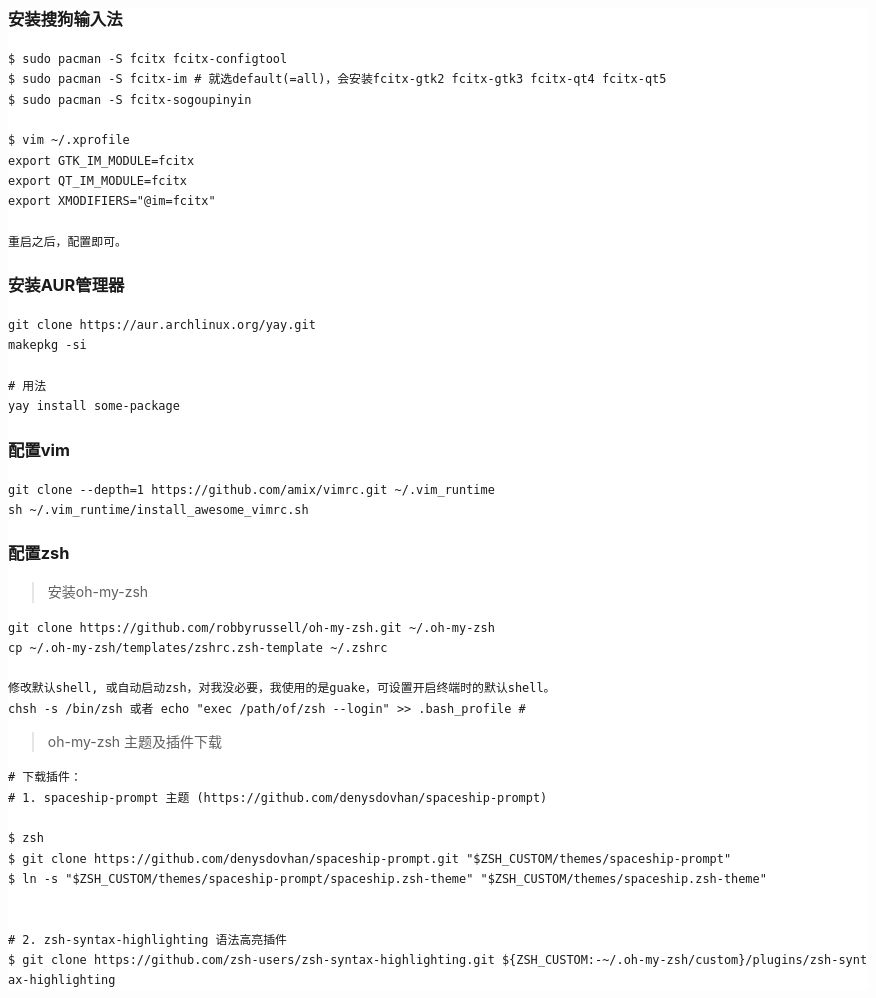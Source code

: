 


### 安装搜狗输入法

```
$ sudo pacman -S fcitx fcitx-configtool
$ sudo pacman -S fcitx-im # 就选default(=all)，会安装fcitx-gtk2 fcitx-gtk3 fcitx-qt4 fcitx-qt5
$ sudo pacman -S fcitx-sogoupinyin

$ vim ~/.xprofile
export GTK_IM_MODULE=fcitx
export QT_IM_MODULE=fcitx
export XMODIFIERS="@im=fcitx"

重启之后，配置即可。
```

### 安装AUR管理器
```
git clone https://aur.archlinux.org/yay.git
makepkg -si

# 用法
yay install some-package
```

### 配置vim

```
git clone --depth=1 https://github.com/amix/vimrc.git ~/.vim_runtime
sh ~/.vim_runtime/install_awesome_vimrc.sh
```

### 配置zsh

> 安装oh-my-zsh

```
git clone https://github.com/robbyrussell/oh-my-zsh.git ~/.oh-my-zsh
cp ~/.oh-my-zsh/templates/zshrc.zsh-template ~/.zshrc

修改默认shell, 或自动启动zsh，对我没必要，我使用的是guake，可设置开启终端时的默认shell。
chsh -s /bin/zsh 或者 echo "exec /path/of/zsh --login" >> .bash_profile #
```

> oh-my-zsh 主题及插件下载

```
# 下载插件：
# 1. spaceship-prompt 主题 (https://github.com/denysdovhan/spaceship-prompt)

$ zsh
$ git clone https://github.com/denysdovhan/spaceship-prompt.git "$ZSH_CUSTOM/themes/spaceship-prompt"
$ ln -s "$ZSH_CUSTOM/themes/spaceship-prompt/spaceship.zsh-theme" "$ZSH_CUSTOM/themes/spaceship.zsh-theme"


# 2. zsh-syntax-highlighting 语法高亮插件
$ git clone https://github.com/zsh-users/zsh-syntax-highlighting.git ${ZSH_CUSTOM:-~/.oh-my-zsh/custom}/plugins/zsh-syntax-highlighting
```
